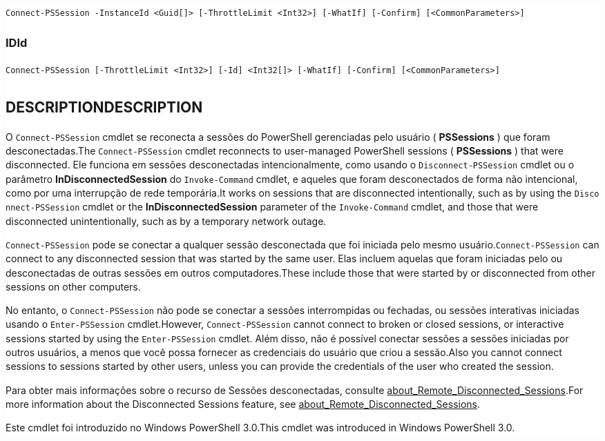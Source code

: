 ```
Connect-PSSession -InstanceId <Guid[]> [-ThrottleLimit <Int32>] [-WhatIf] [-Confirm] [<CommonParameters>]
```

### <span data-ttu-id="defc1-114">ID</span><span class="sxs-lookup"><span data-stu-id="defc1-114">Id</span></span>

```
Connect-PSSession [-ThrottleLimit <Int32>] [-Id] <Int32[]> [-WhatIf] [-Confirm] [<CommonParameters>]
```

## <span data-ttu-id="defc1-115">DESCRIPTION</span><span class="sxs-lookup"><span data-stu-id="defc1-115">DESCRIPTION</span></span>

<span data-ttu-id="defc1-116">O `Connect-PSSession` cmdlet se reconecta a sessões do PowerShell gerenciadas pelo usuário ( **PSSessions** ) que foram desconectadas.</span><span class="sxs-lookup"><span data-stu-id="defc1-116">The `Connect-PSSession` cmdlet reconnects to user-managed PowerShell sessions ( **PSSessions** ) that were disconnected.</span></span> <span data-ttu-id="defc1-117">Ele funciona em sessões desconectadas intencionalmente, como usando o `Disconnect-PSSession` cmdlet ou o parâmetro **InDisconnectedSession** do `Invoke-Command` cmdlet, e aqueles que foram desconectados de forma não intencional, como por uma interrupção de rede temporária.</span><span class="sxs-lookup"><span data-stu-id="defc1-117">It works on sessions that are disconnected intentionally, such as by using the `Disconnect-PSSession` cmdlet or the **InDisconnectedSession** parameter of the `Invoke-Command` cmdlet, and those that were disconnected unintentionally, such as by a temporary network outage.</span></span>

<span data-ttu-id="defc1-118">`Connect-PSSession` pode se conectar a qualquer sessão desconectada que foi iniciada pelo mesmo usuário.</span><span class="sxs-lookup"><span data-stu-id="defc1-118">`Connect-PSSession` can connect to any disconnected session that was started by the same user.</span></span> <span data-ttu-id="defc1-119">Elas incluem aquelas que foram iniciadas pelo ou desconectadas de outras sessões em outros computadores.</span><span class="sxs-lookup"><span data-stu-id="defc1-119">These include those that were started by or disconnected from other sessions on other computers.</span></span>

<span data-ttu-id="defc1-120">No entanto, o `Connect-PSSession` não pode se conectar a sessões interrompidas ou fechadas, ou sessões interativas iniciadas usando o `Enter-PSSession` cmdlet.</span><span class="sxs-lookup"><span data-stu-id="defc1-120">However, `Connect-PSSession` cannot connect to broken or closed sessions, or interactive sessions started by using the `Enter-PSSession` cmdlet.</span></span> <span data-ttu-id="defc1-121">Além disso, não é possível conectar sessões a sessões iniciadas por outros usuários, a menos que você possa fornecer as credenciais do usuário que criou a sessão.</span><span class="sxs-lookup"><span data-stu-id="defc1-121">Also you cannot connect sessions to sessions started by other users, unless you can provide the credentials of the user who created the session.</span></span>

<span data-ttu-id="defc1-122">Para obter mais informações sobre o recurso de Sessões desconectadas, consulte [about_Remote_Disconnected_Sessions](about/about_Remote_Disconnected_Sessions.md).</span><span class="sxs-lookup"><span data-stu-id="defc1-122">For more information about the Disconnected Sessions feature, see [about_Remote_Disconnected_Sessions](about/about_Remote_Disconnected_Sessions.md).</span></span>

<span data-ttu-id="defc1-123">Este cmdlet foi introduzido no Windows PowerShell 3.0.</span><span class="sxs-lookup"><span data-stu-id="defc1-123">This cmdlet was introduced in Windows PowerShell 3.0.</span></span>
